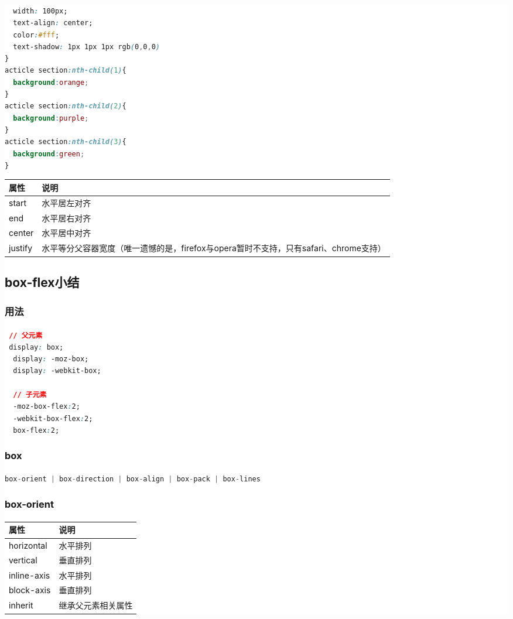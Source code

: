 ```css
  width: 100px;
  text-align: center;
  color:#fff;
  text-shadow: 1px 1px 1px rgb(0,0,0)
}
acticle section:nth-child(1){
  background:orange;
}
acticle section:nth-child(2){
  background:purple;
}
acticle section:nth-child(3){
  background:green;
}
```
<css-box-boxOrient5 />

|属性|说明|
|:-|:-|
|start|水平居左对齐|
|end|水平居右对齐|
|center|水平居中对齐|
|justify|水平等分父容器宽度（唯一遗憾的是，firefox与opera暂时不支持，只有safari、chrome支持）|

## box-flex小结
### 用法

```css
 // 父元素
 display: box;
  display: -moz-box;
  display: -webkit-box;
  
  // 子元素
  -moz-box-flex:2;
  -webkit-box-flex:2;
  box-flex:2;
```
### box

```js
box-orient | box-direction | box-align | box-pack | box-lines
```

### box-orient
|属性|说明|
|:-|:-|
|horizontal|水平排列|
|vertical|垂直排列|
|inline-axis|水平排列|
|block-axis|垂直排列|
|inherit|继承父元素相关属性|
